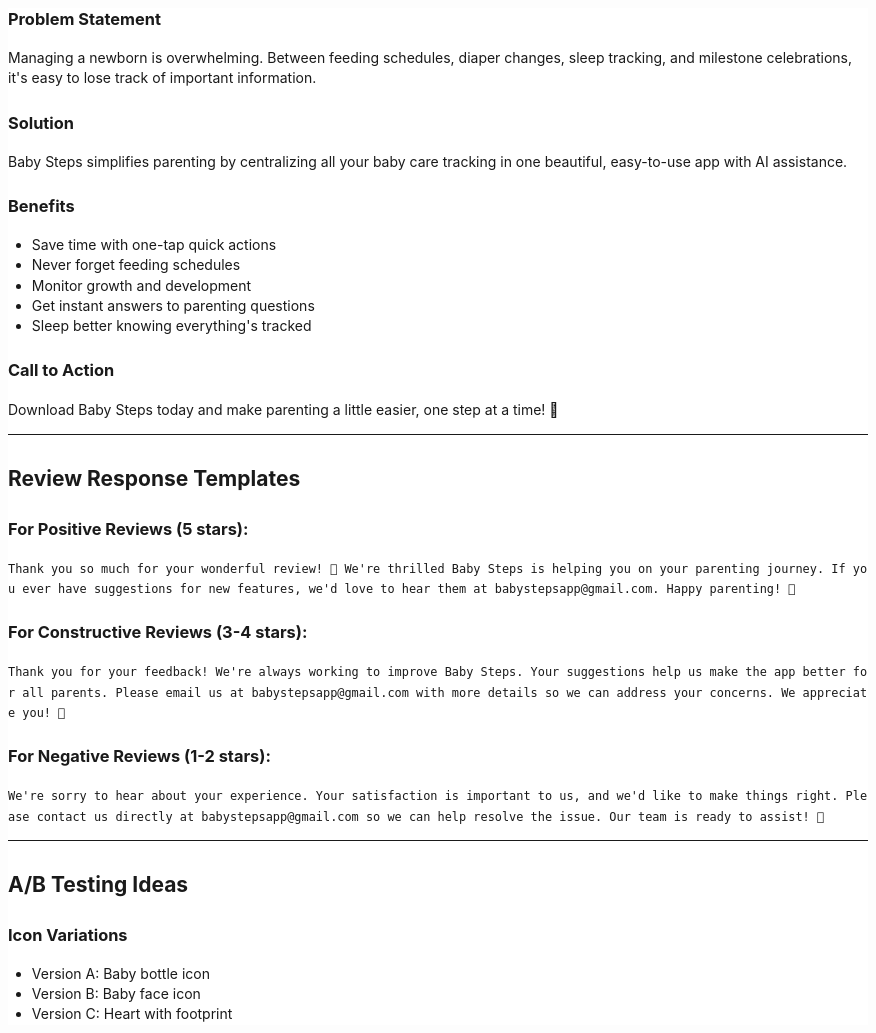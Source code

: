 ### Problem Statement
Managing a newborn is overwhelming. Between feeding schedules, diaper changes, sleep tracking, and milestone celebrations, it's easy to lose track of important information.

### Solution
Baby Steps simplifies parenting by centralizing all your baby care tracking in one beautiful, easy-to-use app with AI assistance.

### Benefits
- Save time with one-tap quick actions
- Never forget feeding schedules
- Monitor growth and development
- Get instant answers to parenting questions
- Sleep better knowing everything's tracked

### Call to Action
Download Baby Steps today and make parenting a little easier, one step at a time! 🍼

---

## Review Response Templates

### For Positive Reviews (5 stars):
```
Thank you so much for your wonderful review! 💙 We're thrilled Baby Steps is helping you on your parenting journey. If you ever have suggestions for new features, we'd love to hear them at babystepsapp@gmail.com. Happy parenting! 🍼
```

### For Constructive Reviews (3-4 stars):
```
Thank you for your feedback! We're always working to improve Baby Steps. Your suggestions help us make the app better for all parents. Please email us at babystepsapp@gmail.com with more details so we can address your concerns. We appreciate you! 💙
```

### For Negative Reviews (1-2 stars):
```
We're sorry to hear about your experience. Your satisfaction is important to us, and we'd like to make things right. Please contact us directly at babystepsapp@gmail.com so we can help resolve the issue. Our team is ready to assist! 🙏
```

---

## A/B Testing Ideas

### Icon Variations
- Version A: Baby bottle icon
- Version B: Baby face icon
- Version C: Heart with footprint
